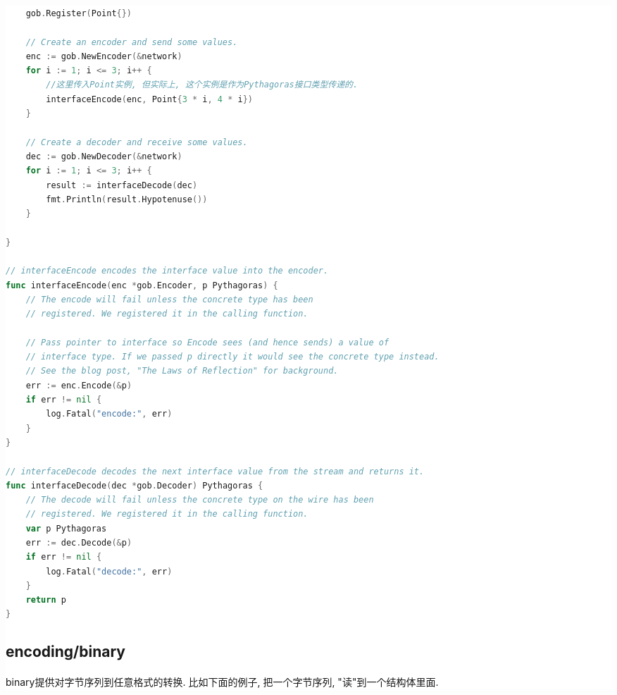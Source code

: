 ```go
    gob.Register(Point{})

    // Create an encoder and send some values.
    enc := gob.NewEncoder(&network)
    for i := 1; i <= 3; i++ {
        //这里传入Point实例, 但实际上, 这个实例是作为Pythagoras接口类型传递的.
        interfaceEncode(enc, Point{3 * i, 4 * i})
    }

    // Create a decoder and receive some values.
    dec := gob.NewDecoder(&network)
    for i := 1; i <= 3; i++ {
        result := interfaceDecode(dec)
        fmt.Println(result.Hypotenuse())
    }

}

// interfaceEncode encodes the interface value into the encoder.
func interfaceEncode(enc *gob.Encoder, p Pythagoras) {
    // The encode will fail unless the concrete type has been
    // registered. We registered it in the calling function.

    // Pass pointer to interface so Encode sees (and hence sends) a value of
    // interface type. If we passed p directly it would see the concrete type instead.
    // See the blog post, "The Laws of Reflection" for background.
    err := enc.Encode(&p)
    if err != nil {
        log.Fatal("encode:", err)
    }
}

// interfaceDecode decodes the next interface value from the stream and returns it.
func interfaceDecode(dec *gob.Decoder) Pythagoras {
    // The decode will fail unless the concrete type on the wire has been
    // registered. We registered it in the calling function.
    var p Pythagoras
    err := dec.Decode(&p)
    if err != nil {
        log.Fatal("decode:", err)
    }
    return p
}

```


## encoding/binary
binary提供对字节序列到任意格式的转换.
比如下面的例子, 把一个字节序列, "读"到一个结构体里面.
